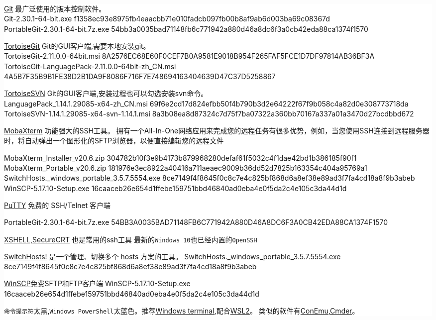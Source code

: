 
# 

[Git](https://git-scm.com/) 最广泛使用的版本控制软件。  
Git-2.30.1-64-bit.exe                                  f1358ec93e8975fb4eaacbb71e010fadcb097fb00b8af9ab6d003ba69c08367d     
PortableGit-2.30.1-64-bit.7z.exe                       54bb3a0035bad71148fb6c771942a880d46a8dc6f3a0cb42eda88ca1374f1570    

[TortoiseGit](https://tortoisegit.org/) Git的GUI客户端,需要本地安装git。     
TortoiseGit-2.11.0.0-64bit.msi                     8A2576EC68E60F0CEF7B0A9581E9018B954F265FAF5FCE1D7DF97814AB36BF3A           
TortoiseGit-LanguagePack-2.11.0.0-64bit-zh_CN.msi  4A5B7F35B9B1FE38D2B1DA9F8086F716F7E748694163404639D47C37D5258867  
      


[TortoiseSVN](https://tortoisesvn.net/) Git的GUI客户端,安装过程也可以勾选安装svn命令。        
LanguagePack_1.14.1.29085-x64-zh_CN.msi                69f6e2cd17d824efbb50f4b790b3d2e64222f67f9b058c4a82d0e308773718da       
TortoiseSVN-1.14.1.29085-x64-svn-1.14.1.msi            8a3b08ea8d87324c7d75f7ba07322a360bb70167a337a01a3470d27bcdbbd672      

[MobaXterm](https://mobaxterm.mobatek.net/) 功能强大的SSH工具。
拥有一个All-In-One网络应用来完成您的远程任务有很多优势，例如，当您使用SSH连接到远程服务器时，将自动弹出一个图形化的SFTP浏览器，以便直接编辑您的远程文件 

MobaXterm_Installer_v20.6.zip                   304782b10f3e9b4173b879968280defaf61f5032c4f1dae42bd1b386185f90f1  
MobaXterm_Portable_v20.6.zip                    181976e3ec8922a40416a711aeaec9009b36dd52d7825b163354c404a95769a1  
SwitchHosts._windows_portable_3.5.7.5554.exe    8ce7149f4f8645f0c8c7e4c825bf868d6a8ef38e89ad3f7fa4cd18a8f9b3abeb  
WinSCP-5.17.10-Setup.exe                        16caaceb26e654d1ffebe159751bbd46840ad0eba4e0f5da2c4e105c3da44d1d  

[PuTTY](https://www.chiark.greenend.org.uk/~sgtatham/putty/) 免费的 SSH/Telnet 客户端

PortableGit-2.30.1-64-bit.7z.exe 54BB3A0035BAD71148FB6C771942A880D46A8DC6F3A0CB42EDA88CA1374F1570 


[XSHELL](https://www.netsarang.com/zh/xshell/),[SecureCRT](https://www.vandyke.com/products/securecrt/index.html)
也是常用的ssh工具
最新的`Windows 10`也已经内置的`OpenSSH`


[SwitchHosts!](https://oldj.github.io/SwitchHosts/#cn) 是一个管理、切换多个 hosts 方案的工具。
SwitchHosts._windows_portable_3.5.7.5554.exe    8ce7149f4f8645f0c8c7e4c825bf868d6a8ef38e89ad3f7fa4cd18a8f9b3abeb  

[WinSCP](https://winscp.net/eng/index.php)免费SFTP和FTP客户端
WinSCP-5.17.10-Setup.exe                        16caaceb26e654d1ffebe159751bbd46840ad0eba4e0f5da2c4e105c3da44d1d  


`命令提示符`太黑,`Windows PowerShell`太蓝色。推荐[Windows terminal](https://aka.ms/terminal),配合[WSL2](https://docs.microsoft.com/en-us/windows/wsl/)。
类似的软件有[ConEmu](https://conemu.github.io/),[Cmder](https://cmder.net/)。
